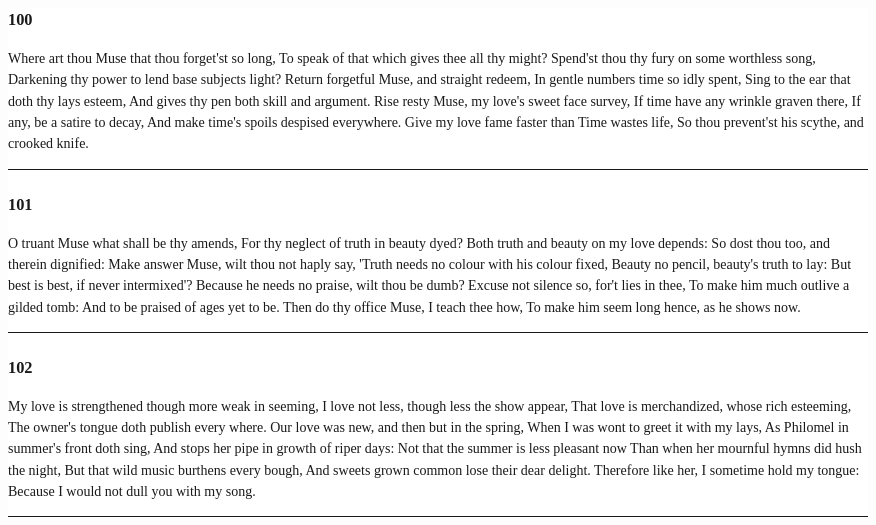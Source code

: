 
### <font face="Consolas">100</font>
<font face="Consolas">
Where art thou Muse that thou forget'st so long,
To speak of that which gives thee all thy might?
Spend'st thou thy fury on some worthless song,
Darkening thy power to lend base subjects light?
Return forgetful Muse, and straight redeem,
In gentle numbers time so idly spent,
Sing to the ear that doth thy lays esteem,
And gives thy pen both skill and argument.
Rise resty Muse, my love's sweet face survey,
If time have any wrinkle graven there,
If any, be a satire to decay,
And make time's spoils despised everywhere.
Give my love fame faster than Time wastes life,
So thou prevent'st his scythe, and crooked knife.
</font>

---

### <font face="Consolas">101</font>
<font face="Consolas">
O truant Muse what shall be thy amends,
For thy neglect of truth in beauty dyed?
Both truth and beauty on my love depends:
So dost thou too, and therein dignified:
Make answer Muse, wilt thou not haply say,
'Truth needs no colour with his colour fixed,
Beauty no pencil, beauty's truth to lay:
But best is best, if never intermixed'?
Because he needs no praise, wilt thou be dumb?
Excuse not silence so, for't lies in thee,
To make him much outlive a gilded tomb:
And to be praised of ages yet to be.
Then do thy office Muse, I teach thee how,
To make him seem long hence, as he shows now.
</font>

---

### <font face="Consolas">102</font>
<font face="Consolas">
My love is strengthened though more weak in seeming,
I love not less, though less the show appear,
That love is merchandized, whose rich esteeming,
The owner's tongue doth publish every where.
Our love was new, and then but in the spring,
When I was wont to greet it with my lays,
As Philomel in summer's front doth sing,
And stops her pipe in growth of riper days:
Not that the summer is less pleasant now
Than when her mournful hymns did hush the night,
But that wild music burthens every bough,
And sweets grown common lose their dear delight.
Therefore like her, I sometime hold my tongue:
Because I would not dull you with my song.
</font>

---